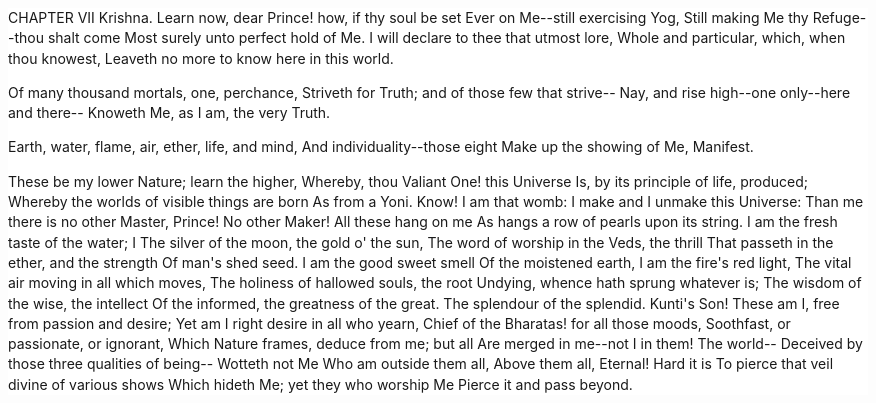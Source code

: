 CHAPTER VII
Krishna.
Learn now, dear Prince! how, if thy soul be set
Ever on Me--still exercising Yog,
Still making Me thy Refuge--thou shalt come
Most surely unto perfect hold of Me.
I will declare to thee that utmost lore,
Whole and particular, which, when thou knowest,
Leaveth no more to know here in this world.

Of many thousand mortals, one, perchance,
Striveth for Truth; and of those few that strive--
Nay, and rise high--one only--here and there--
Knoweth Me, as I am, the very Truth.

Earth, water, flame, air, ether, life, and mind,
And individuality--those eight
Make up the showing of Me, Manifest.

These be my lower Nature; learn the higher,
Whereby, thou Valiant One! this Universe
Is, by its principle of life, produced;
Whereby the worlds of visible things are born
As from a Yoni. Know! I am that womb:
I make and I unmake this Universe:
Than me there is no other Master, Prince!
No other Maker! All these hang on me
As hangs a row of pearls upon its string.
I am the fresh taste of the water; I
The silver of the moon, the gold o' the sun,
The word of worship in the Veds, the thrill
That passeth in the ether, and the strength
Of man's shed seed. I am the good sweet smell
Of the moistened earth, I am the fire's red light,
The vital air moving in all which moves,
The holiness of hallowed souls, the root
Undying, whence hath sprung whatever is;
The wisdom of the wise, the intellect
Of the informed, the greatness of the great.
The splendour of the splendid. Kunti's Son!
These am I, free from passion and desire;
Yet am I right desire in all who yearn,
Chief of the Bharatas! for all those moods,
Soothfast, or passionate, or ignorant,
Which Nature frames, deduce from me; but all
Are merged in me--not I in them! The world--
Deceived by those three qualities of being--
Wotteth not Me Who am outside them all,
Above them all, Eternal! Hard it is
To pierce that veil divine of various shows
Which hideth Me; yet they who worship Me
Pierce it and pass beyond.
